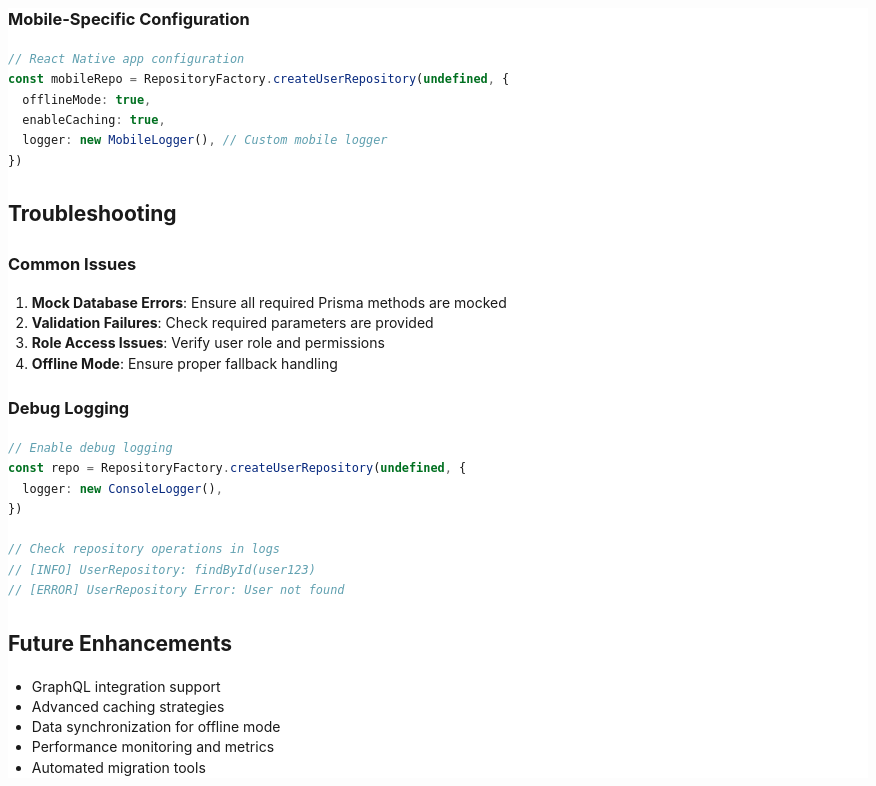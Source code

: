 ### Mobile-Specific Configuration

```typescript
// React Native app configuration
const mobileRepo = RepositoryFactory.createUserRepository(undefined, {
  offlineMode: true,
  enableCaching: true,
  logger: new MobileLogger(), // Custom mobile logger
})
```

## Troubleshooting

### Common Issues

1. **Mock Database Errors**: Ensure all required Prisma methods are mocked
2. **Validation Failures**: Check required parameters are provided
3. **Role Access Issues**: Verify user role and permissions
4. **Offline Mode**: Ensure proper fallback handling

### Debug Logging

```typescript
// Enable debug logging
const repo = RepositoryFactory.createUserRepository(undefined, {
  logger: new ConsoleLogger(),
})

// Check repository operations in logs
// [INFO] UserRepository: findById(user123)
// [ERROR] UserRepository Error: User not found
```

## Future Enhancements

- GraphQL integration support
- Advanced caching strategies
- Data synchronization for offline mode
- Performance monitoring and metrics
- Automated migration tools
